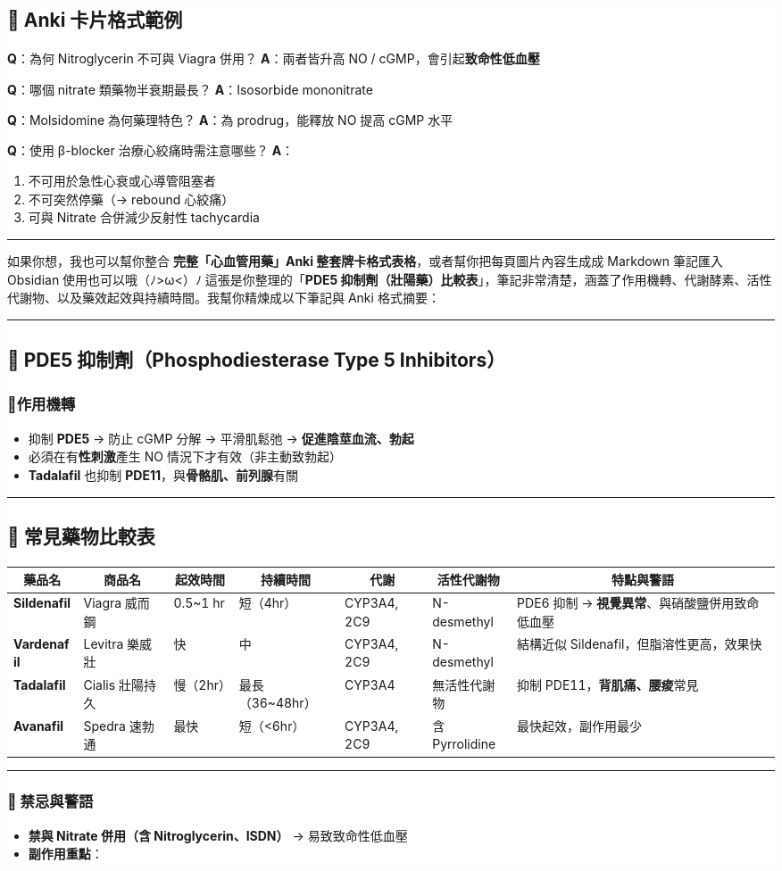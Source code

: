 
## 🔁 Anki 卡片格式範例

**Q**：為何 Nitroglycerin 不可與 Viagra 併用？
**A**：兩者皆升高 NO / cGMP，會引起**致命性低血壓**

**Q**：哪個 nitrate 類藥物半衰期最長？
**A**：Isosorbide mononitrate

**Q**：Molsidomine 為何藥理特色？
**A**：為 prodrug，能釋放 NO 提高 cGMP 水平

**Q**：使用 β-blocker 治療心絞痛時需注意哪些？
**A**：

1. 不可用於急性心衰或心導管阻塞者
2. 不可突然停藥（→ rebound 心絞痛）
3. 可與 Nitrate 合併減少反射性 tachycardia

---

如果你想，我也可以幫你整合 **完整「心血管用藥」Anki 整套牌卡格式表格**，或者幫你把每頁圖片內容生成成 Markdown 筆記匯入 Obsidian 使用也可以哦（ﾉ>ω<）ﾉ
這張是你整理的「**PDE5 抑制劑（壯陽藥）比較表**」，筆記非常清楚，涵蓋了作用機轉、代謝酵素、活性代謝物、以及藥效起效與持續時間。我幫你精煉成以下筆記與 Anki 格式摘要：

---

## 🧠 PDE5 抑制劑（Phosphodiesterase Type 5 Inhibitors）

### 🌟作用機轉

* 抑制 **PDE5** → 防止 cGMP 分解 → 平滑肌鬆弛 → **促進陰莖血流、勃起**
* 必須在有**性刺激**產生 NO 情況下才有效（非主動致勃起）
* **Tadalafil** 也抑制 **PDE11**，與**骨骼肌、前列腺**有關

---

## 💊 常見藥物比較表

| 藥品名            | 商品名         | 起效時間      | 持續時間         | 代謝          | 活性代謝物         | 特點與警語                          |
| -------------- | ----------- | --------- | ------------ | ----------- | ------------- | ------------------------------ |
| **Sildenafil** | Viagra 威而鋼  | 0.5\~1 hr | 短（4hr）       | CYP3A4, 2C9 | N-desmethyl   | PDE6 抑制 → **視覺異常**、與硝酸鹽併用致命低血壓 |
| **Vardenafil** | Levitra 樂威壯 | 快         | 中            | CYP3A4, 2C9 | N-desmethyl   | 結構近似 Sildenafil，但脂溶性更高，效果快     |
| **Tadalafil**  | Cialis 壯陽持久 | 慢（2hr）    | 最長（36\~48hr） | CYP3A4      | 無活性代謝物        | 抑制 PDE11，**背肌痛、腰痠**常見          |
| **Avanafil**   | Spedra 速勃通  | 最快        | 短（<6hr）      | CYP3A4, 2C9 | 含 Pyrrolidine | 最快起效，副作用最少                     |

---

### 🚫 禁忌與警語

* **禁與 Nitrate 併用（含 Nitroglycerin、ISDN）**
  → 易致致命性低血壓
* **副作用重點**：
